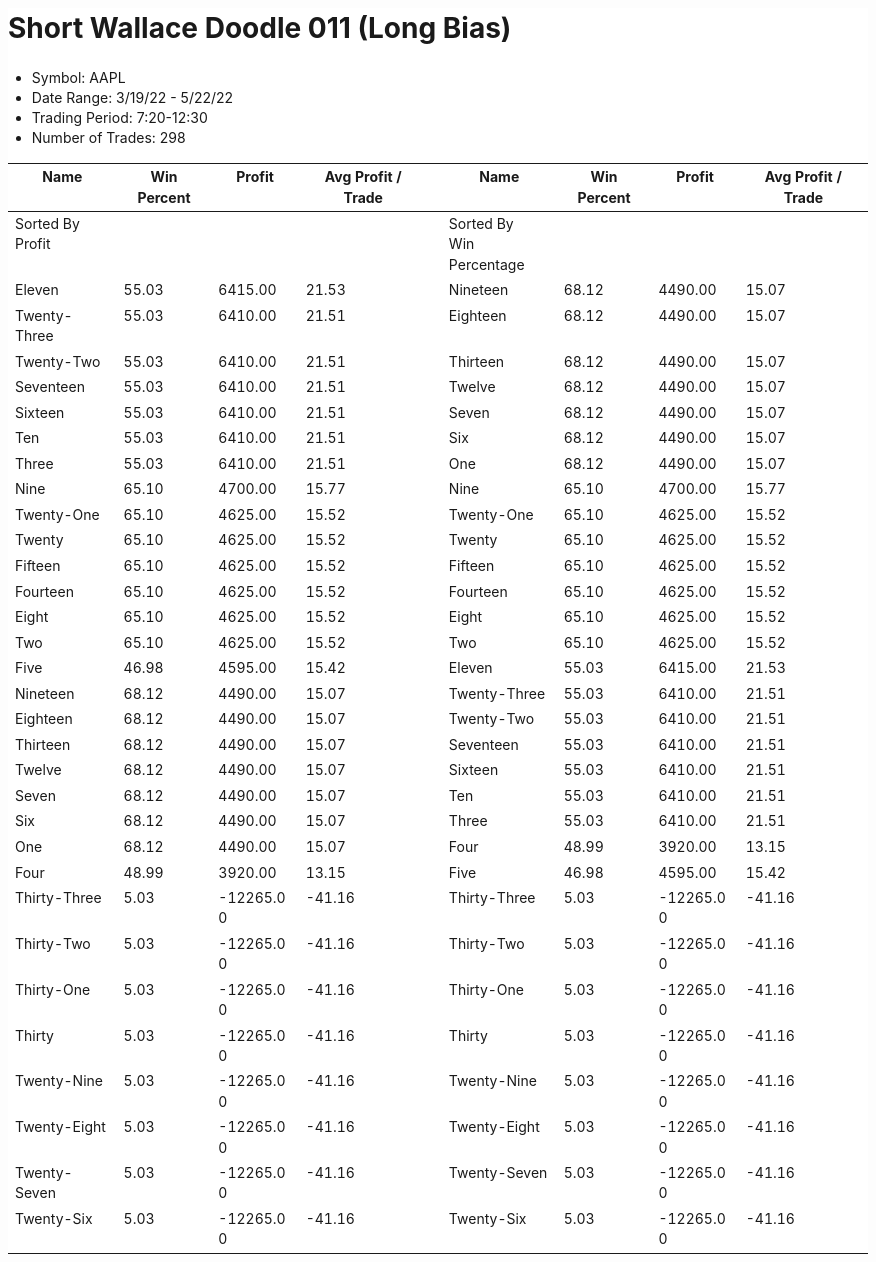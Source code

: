 # Short Wallace Doodle 011 (Long Bias)
- Symbol: AAPL
- Date Range: 3/19/22 - 5/22/22
- Trading Period: 7:20-12:30
- Number of Trades: 298

| Name | Win Percent | Profit | Avg Profit / Trade |     | Name | Win Percent | Profit | Avg Profit / Trade |
| ---- | ----------- | ------ | ------------------ | --- | ---- | ----------- | ------ | ------------------ |
| Sorted By <br> Profit | | | | | Sorted By <br> Win Percentage ||||
| Eleven | 55.03 | 6415.00 | 21.53 |     | Nineteen | 68.12 | 4490.00 | 15.07 |
| Twenty-Three | 55.03 | 6410.00 | 21.51 |     | Eighteen | 68.12 | 4490.00 | 15.07 |
| Twenty-Two | 55.03 | 6410.00 | 21.51 |     | Thirteen | 68.12 | 4490.00 | 15.07 |
| Seventeen | 55.03 | 6410.00 | 21.51 |     | Twelve | 68.12 | 4490.00 | 15.07 |
| Sixteen | 55.03 | 6410.00 | 21.51 |     | Seven | 68.12 | 4490.00 | 15.07 |
| Ten | 55.03 | 6410.00 | 21.51 |     | Six | 68.12 | 4490.00 | 15.07 |
| Three | 55.03 | 6410.00 | 21.51 |     | One | 68.12 | 4490.00 | 15.07 |
| Nine | 65.10 | 4700.00 | 15.77 |     | Nine | 65.10 | 4700.00 | 15.77 |
| Twenty-One | 65.10 | 4625.00 | 15.52 |     | Twenty-One | 65.10 | 4625.00 | 15.52 |
| Twenty | 65.10 | 4625.00 | 15.52 |     | Twenty | 65.10 | 4625.00 | 15.52 |
| Fifteen | 65.10 | 4625.00 | 15.52 |     | Fifteen | 65.10 | 4625.00 | 15.52 |
| Fourteen | 65.10 | 4625.00 | 15.52 |     | Fourteen | 65.10 | 4625.00 | 15.52 |
| Eight | 65.10 | 4625.00 | 15.52 |     | Eight | 65.10 | 4625.00 | 15.52 |
| Two | 65.10 | 4625.00 | 15.52 |     | Two | 65.10 | 4625.00 | 15.52 |
| Five | 46.98 | 4595.00 | 15.42 |     | Eleven | 55.03 | 6415.00 | 21.53 |
| Nineteen | 68.12 | 4490.00 | 15.07 |     | Twenty-Three | 55.03 | 6410.00 | 21.51 |
| Eighteen | 68.12 | 4490.00 | 15.07 |     | Twenty-Two | 55.03 | 6410.00 | 21.51 |
| Thirteen | 68.12 | 4490.00 | 15.07 |     | Seventeen | 55.03 | 6410.00 | 21.51 |
| Twelve | 68.12 | 4490.00 | 15.07 |     | Sixteen | 55.03 | 6410.00 | 21.51 |
| Seven | 68.12 | 4490.00 | 15.07 |     | Ten | 55.03 | 6410.00 | 21.51 |
| Six | 68.12 | 4490.00 | 15.07 |     | Three | 55.03 | 6410.00 | 21.51 |
| One | 68.12 | 4490.00 | 15.07 |     | Four | 48.99 | 3920.00 | 13.15 |
| Four | 48.99 | 3920.00 | 13.15 |     | Five | 46.98 | 4595.00 | 15.42 |
| Thirty-Three | 5.03 | -12265.00 | -41.16 |     | Thirty-Three | 5.03 | -12265.00 | -41.16 |
| Thirty-Two | 5.03 | -12265.00 | -41.16 |     | Thirty-Two | 5.03 | -12265.00 | -41.16 |
| Thirty-One | 5.03 | -12265.00 | -41.16 |     | Thirty-One | 5.03 | -12265.00 | -41.16 |
| Thirty | 5.03 | -12265.00 | -41.16 |     | Thirty | 5.03 | -12265.00 | -41.16 |
| Twenty-Nine | 5.03 | -12265.00 | -41.16 |     | Twenty-Nine | 5.03 | -12265.00 | -41.16 |
| Twenty-Eight | 5.03 | -12265.00 | -41.16 |     | Twenty-Eight | 5.03 | -12265.00 | -41.16 |
| Twenty-Seven | 5.03 | -12265.00 | -41.16 |     | Twenty-Seven | 5.03 | -12265.00 | -41.16 |
| Twenty-Six | 5.03 | -12265.00 | -41.16 |     | Twenty-Six | 5.03 | -12265.00 | -41.16 |